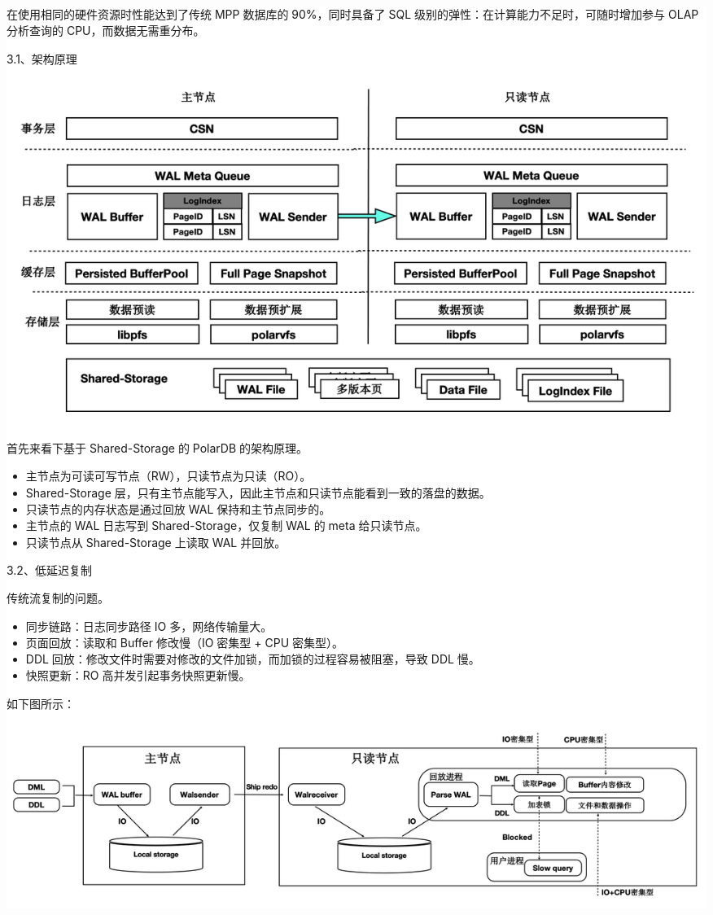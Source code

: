 在使用相同的硬件资源时性能达到了传统 MPP 数据库的 90%，同时具备了 SQL 级别的弹性：在计算能力不足时，可随时增加参与 OLAP 分析查询的 CPU，而数据无需重分布。  
  
3\.1、架构原理  
  
![pic](20240124_02_pic_003.png)   
  
首先来看下基于 Shared-Storage 的 PolarDB 的架构原理。  
- 主节点为可读可写节点（RW），只读节点为只读（RO）。  
- Shared-Storage 层，只有主节点能写入，因此主节点和只读节点能看到一致的落盘的数据。  
- 只读节点的内存状态是通过回放 WAL 保持和主节点同步的。  
- 主节点的 WAL 日志写到 Shared-Storage，仅复制 WAL 的 meta 给只读节点。  
- 只读节点从 Shared-Storage 上读取 WAL 并回放。  
  
3\.2、低延迟复制  
  
传统流复制的问题。  
- 同步链路：日志同步路径 IO 多，网络传输量大。  
- 页面回放：读取和 Buffer 修改慢（IO 密集型 + CPU 密集型）。  
- DDL 回放：修改文件时需要对修改的文件加锁，而加锁的过程容易被阻塞，导致 DDL 慢。  
- 快照更新：RO 高并发引起事务快照更新慢。  
  
如下图所示：  
  
![pic](20240124_02_pic_004.png)   
  